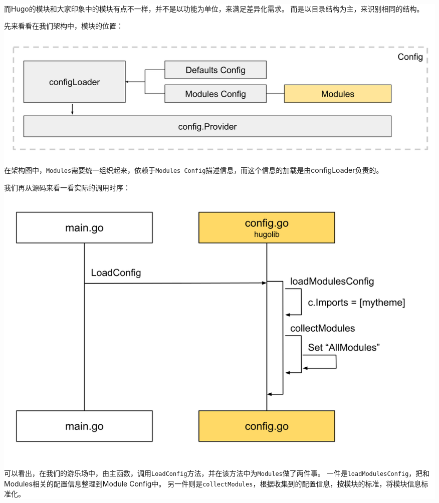 而Hugo的模块和大家印象中的模块有点不一样，并不是以功能为单位，来满足差异化需求。
而是以目录结构为主，来识别相同的结构。

先来看看在我们架构中，模块的位置：

![Hugo Arch Module](images/3.2-hugo-arch-module.svg)

在架构图中，`Modules`需要统一组织起来，依赖于`Modules Config`描述信息，而这个信息的加载是由configLoader负责的。

我们再从源码来看一看实际的调用时序：

![Hugo Arch Module flow](images/3.2.1-hugo-arch-module.svg)

可以看出，在我们的游乐场中，由主函数，调用`LoadConfig`方法，并在该方法中为`Modules`做了两件事。
一件是`loadModulesConfig`，把和Modules相关的配置信息整理到Module Config中。
另一件则是`collectModules`，根据收集到的配置信息，按模块的标准，将模块信息标准化。
